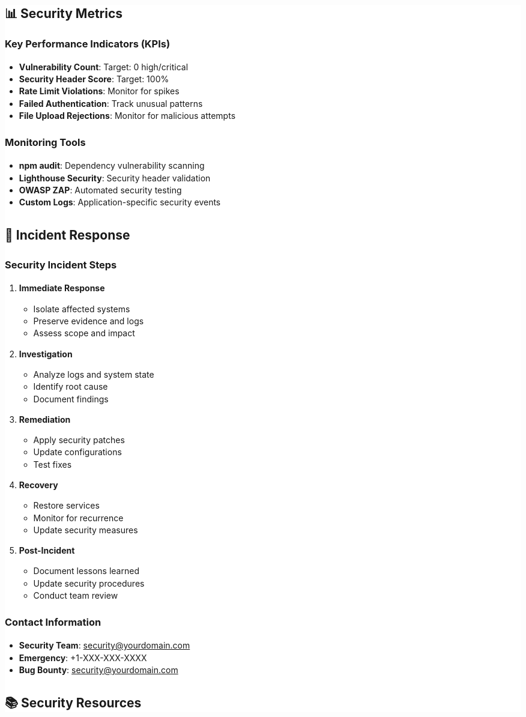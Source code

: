 ## 📊 Security Metrics

### Key Performance Indicators (KPIs)
- **Vulnerability Count**: Target: 0 high/critical
- **Security Header Score**: Target: 100%
- **Rate Limit Violations**: Monitor for spikes
- **Failed Authentication**: Track unusual patterns
- **File Upload Rejections**: Monitor for malicious attempts

### Monitoring Tools
- **npm audit**: Dependency vulnerability scanning
- **Lighthouse Security**: Security header validation
- **OWASP ZAP**: Automated security testing
- **Custom Logs**: Application-specific security events

## 🚨 Incident Response

### Security Incident Steps
1. **Immediate Response**
   - Isolate affected systems
   - Preserve evidence and logs
   - Assess scope and impact

2. **Investigation**
   - Analyze logs and system state
   - Identify root cause
   - Document findings

3. **Remediation**
   - Apply security patches
   - Update configurations
   - Test fixes

4. **Recovery**
   - Restore services
   - Monitor for recurrence
   - Update security measures

5. **Post-Incident**
   - Document lessons learned
   - Update security procedures
   - Conduct team review

### Contact Information
- **Security Team**: security@yourdomain.com
- **Emergency**: +1-XXX-XXX-XXXX
- **Bug Bounty**: security@yourdomain.com

## 📚 Security Resources
